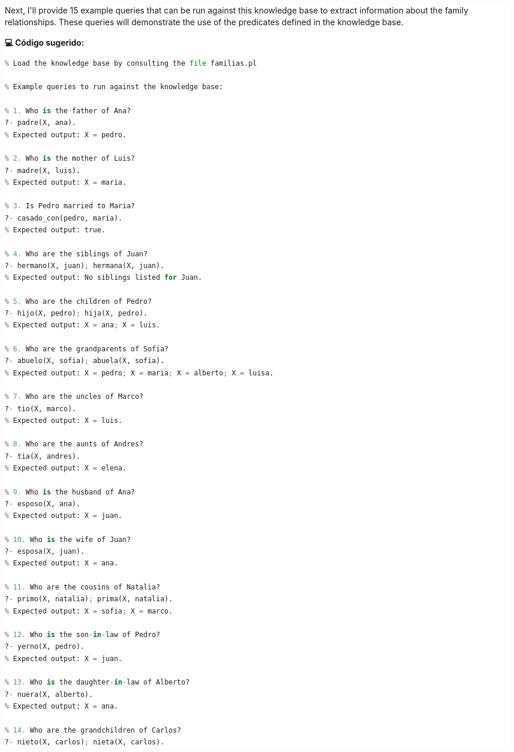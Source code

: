 Next, I'll provide 15 example queries that can be run against this knowledge base to extract information about the family relationships. These queries will demonstrate the use of the predicates defined in the knowledge base.

**💻 Código sugerido:**

```python
% Load the knowledge base by consulting the file familias.pl

% Example queries to run against the knowledge base:

% 1. Who is the father of Ana?
?- padre(X, ana).
% Expected output: X = pedro.

% 2. Who is the mother of Luis?
?- madre(X, luis).
% Expected output: X = maria.

% 3. Is Pedro married to Maria?
?- casado_con(pedro, maria).
% Expected output: true.

% 4. Who are the siblings of Juan?
?- hermano(X, juan); hermana(X, juan).
% Expected output: No siblings listed for Juan.

% 5. Who are the children of Pedro?
?- hijo(X, pedro); hija(X, pedro).
% Expected output: X = ana; X = luis.

% 6. Who are the grandparents of Sofia?
?- abuelo(X, sofia); abuela(X, sofia).
% Expected output: X = pedro; X = maria; X = alberto; X = luisa.

% 7. Who are the uncles of Marco?
?- tio(X, marco).
% Expected output: X = luis.

% 8. Who are the aunts of Andres?
?- tia(X, andres).
% Expected output: X = elena.

% 9. Who is the husband of Ana?
?- esposo(X, ana).
% Expected output: X = juan.

% 10. Who is the wife of Juan?
?- esposa(X, juan).
% Expected output: X = ana.

% 11. Who are the cousins of Natalia?
?- primo(X, natalia); prima(X, natalia).
% Expected output: X = sofia; X = marco.

% 12. Who is the son-in-law of Pedro?
?- yerno(X, pedro).
% Expected output: X = juan.

% 13. Who is the daughter-in-law of Alberto?
?- nuera(X, alberto).
% Expected output: X = ana.

% 14. Who are the grandchildren of Carlos?
?- nieto(X, carlos); nieta(X, carlos).
```